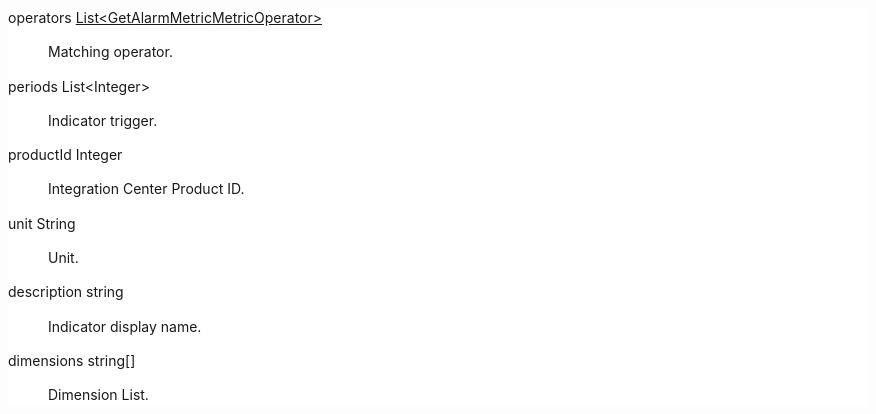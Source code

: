 <a data-swiftype-name="resource-property" data-swiftype-type="text" href="#operators_java" style="color: inherit; text-decoration: inherit;">operators</a>
</span>
        <span class="property-indicator"></span>
        <span class="property-type"><a href="#getalarmmetricmetricoperator">List&lt;Get<wbr>Alarm<wbr>Metric<wbr>Metric<wbr>Operator&gt;</a></span>
    </dt>
    <dd><p>Matching operator.</p>
</dd><dt class="property-required"
            title="Required">
        <span id="periods_java">
<a data-swiftype-name="resource-property" data-swiftype-type="text" href="#periods_java" style="color: inherit; text-decoration: inherit;">periods</a>
</span>
        <span class="property-indicator"></span>
        <span class="property-type">List&lt;Integer&gt;</span>
    </dt>
    <dd><p>Indicator trigger.</p>
</dd><dt class="property-required"
            title="Required">
        <span id="productid_java">
<a data-swiftype-name="resource-property" data-swiftype-type="text" href="#productid_java" style="color: inherit; text-decoration: inherit;">product<wbr>Id</a>
</span>
        <span class="property-indicator"></span>
        <span class="property-type">Integer</span>
    </dt>
    <dd><p>Integration Center Product ID.</p>
</dd><dt class="property-required"
            title="Required">
        <span id="unit_java">
<a data-swiftype-name="resource-property" data-swiftype-type="text" href="#unit_java" style="color: inherit; text-decoration: inherit;">unit</a>
</span>
        <span class="property-indicator"></span>
        <span class="property-type">String</span>
    </dt>
    <dd><p>Unit.</p>
</dd></dl>
</pulumi-choosable>
</div>

<div>
<pulumi-choosable type="language" values="javascript,typescript">
<dl class="resources-properties"><dt class="property-required"
            title="Required">
        <span id="description_nodejs">
<a data-swiftype-name="resource-property" data-swiftype-type="text" href="#description_nodejs" style="color: inherit; text-decoration: inherit;">description</a>
</span>
        <span class="property-indicator"></span>
        <span class="property-type">string</span>
    </dt>
    <dd><p>Indicator display name.</p>
</dd><dt class="property-required"
            title="Required">
        <span id="dimensions_nodejs">
<a data-swiftype-name="resource-property" data-swiftype-type="text" href="#dimensions_nodejs" style="color: inherit; text-decoration: inherit;">dimensions</a>
</span>
        <span class="property-indicator"></span>
        <span class="property-type">string[]</span>
    </dt>
    <dd><p>Dimension List.</p>